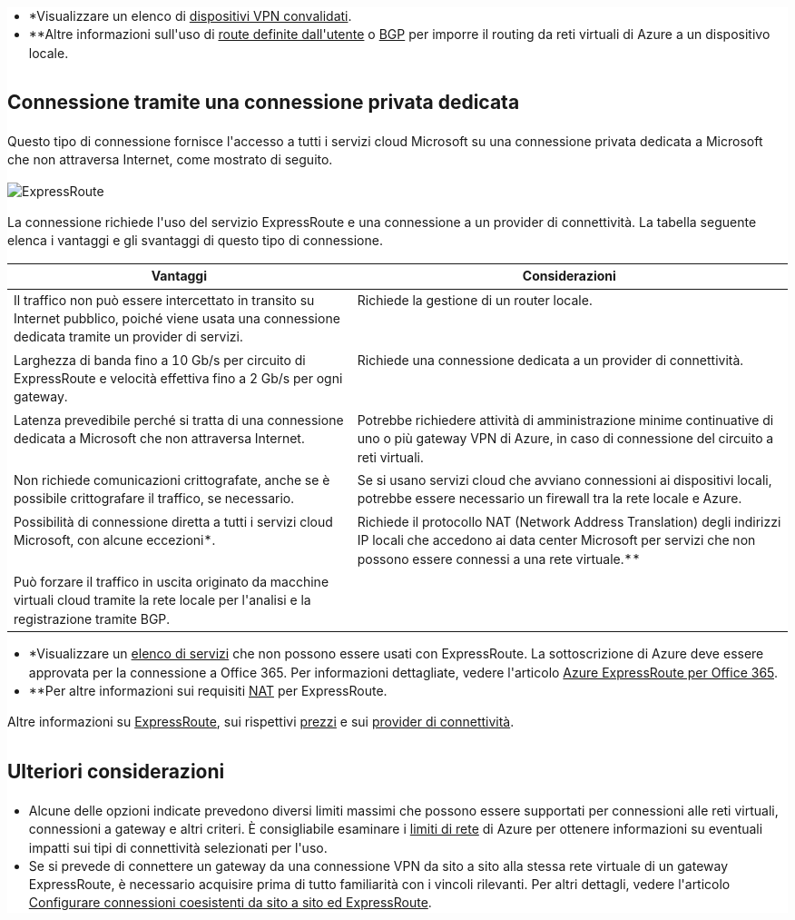 * *Visualizzare un elenco di [dispositivi VPN convalidati](../vpn-gateway/vpn-gateway-about-vpn-devices.md#devicetable).
* **Altre informazioni sull'uso di [route definite dall'utente](../vpn-gateway/vpn-gateway-forced-tunneling-rm.md) o [BGP](../vpn-gateway/vpn-gateway-bgp-overview.md) per imporre il routing da reti virtuali di Azure a un dispositivo locale.

## <a name="connecting-with-a-dedicated-private-connection"></a>Connessione tramite una connessione privata dedicata
Questo tipo di connessione fornisce l'accesso a tutti i servizi cloud Microsoft su una connessione privata dedicata a Microsoft che non attraversa Internet, come mostrato di seguito.

![ExpressRoute](./media/guidance-connecting-your-on-premises-network-to-azure/er.png "Connessione ExpressRoute")

La connessione richiede l'uso del servizio ExpressRoute e una connessione a un provider di connettività. La tabella seguente elenca i vantaggi e gli svantaggi di questo tipo di connessione.

| **Vantaggi** | **Considerazioni** |
| --- | --- |
| Il traffico non può essere intercettato in transito su Internet pubblico, poiché viene usata una connessione dedicata tramite un provider di servizi. |Richiede la gestione di un router locale. |
| Larghezza di banda fino a 10 Gb/s per circuito di ExpressRoute e velocità effettiva fino a 2 Gb/s per ogni gateway. |Richiede una connessione dedicata a un provider di connettività. |
| Latenza prevedibile perché si tratta di una connessione dedicata a Microsoft che non attraversa Internet. |Potrebbe richiedere attività di amministrazione minime continuative di uno o più gateway VPN di Azure, in caso di connessione del circuito a reti virtuali. |
| Non richiede comunicazioni crittografate, anche se è possibile crittografare il traffico, se necessario. |Se si usano servizi cloud che avviano connessioni ai dispositivi locali, potrebbe essere necessario un firewall tra la rete locale e Azure. |
| Possibilità di connessione diretta a tutti i servizi cloud Microsoft, con alcune eccezioni*. |Richiede il protocollo NAT (Network Address Translation) degli indirizzi IP locali che accedono ai data center Microsoft per servizi che non possono essere connessi a una rete virtuale.** |
| Può forzare il traffico in uscita originato da macchine virtuali cloud tramite la rete locale per l'analisi e la registrazione tramite BGP. | |

* *Visualizzare un [elenco di servizi](../expressroute/expressroute-faqs.md#supported-services) che non possono essere usati con ExpressRoute. La sottoscrizione di Azure deve essere approvata per la connessione a Office 365.  Per informazioni dettagliate, vedere l'articolo [Azure ExpressRoute per Office 365](https://support.office.com/article/Azure-ExpressRoute-for-Office-365-6d2534a2-c19c-4a99-be5e-33a0cee5d3bd?ui=en-US&rs=en-US&ad=US&fromAR=1).
* **Per altre informazioni sui requisiti [NAT](../expressroute/expressroute-nat.md) per ExpressRoute.

Altre informazioni su [ExpressRoute](../expressroute/expressroute-introduction.md), sui rispettivi [prezzi](https://azure.microsoft.com/pricing/details/expressroute) e sui [provider di connettività](../expressroute/expressroute-locations.md#locations).

## <a name="additional-considerations"></a>Ulteriori considerazioni
* Alcune delle opzioni indicate prevedono diversi limiti massimi che possono essere supportati per connessioni alle reti virtuali, connessioni a gateway e altri criteri. È consigliabile esaminare i [limiti di rete](../azure-subscription-service-limits.md#networking-limits) di Azure per ottenere informazioni su eventuali impatti sui tipi di connettività selezionati per l'uso.
* Se si prevede di connettere un gateway da una connessione VPN da sito a sito alla stessa rete virtuale di un gateway ExpressRoute, è necessario acquisire prima di tutto familiarità con i vincoli rilevanti. Per altri dettagli, vedere l'articolo [Configurare connessioni coesistenti da sito a sito ed ExpressRoute](../expressroute/expressroute-howto-coexist-resource-manager.md#limits-and-limitations).
